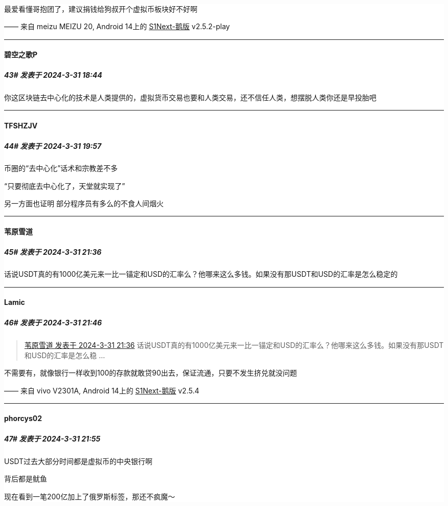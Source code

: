 最爱看懂哥抱团了，建议捐钱给狗叔开个虚拟币板块好不好啊

—— 来自 meizu MEIZU 20, Android 14上的 [S1Next-鹅版](https://github.com/ykrank/S1-Next/releases) v2.5.2-play


*****

####  碧空之歌P  
##### 43#       发表于 2024-3-31 18:44

你这区块链去中心化的技术是人类提供的，虚拟货币交易也要和人类交易，还不信任人类，想摆脱人类你还是早投胎吧


*****

####  TFSHZJV  
##### 44#       发表于 2024-3-31 19:57

币圈的“去中心化”话术和宗教差不多

“只要彻底去中心化了，天堂就实现了”

另一方面也证明 部分程序员有多么的不食人间烟火


*****

####  苇原雪道  
##### 45#       发表于 2024-3-31 21:36

话说USDT真的有1000亿美元来一比一锚定和USD的汇率么？他哪来这么多钱。如果没有那USDT和USD的汇率是怎么稳定的


*****

####  Lamic  
##### 46#       发表于 2024-3-31 21:46

<blockquote><a href="httphttps://bbs.saraba1st.com/2b/forum.php?mod=redirect&amp;goto=findpost&amp;pid=64440437&amp;ptid=2177938" target="_blank">苇原雪道 发表于 2024-3-31 21:36</a>
话说USDT真的有1000亿美元来一比一锚定和USD的汇率么？他哪来这么多钱。如果没有那USDT和USD的汇率是怎么稳 ...</blockquote>
不需要有，就像银行一样收到100的存款就敢贷90出去，保证流通，只要不发生挤兑就没问题

—— 来自 vivo V2301A, Android 14上的 [S1Next-鹅版](https://github.com/ykrank/S1-Next/releases) v2.5.4


*****

####  phorcys02  
##### 47#       发表于 2024-3-31 21:55

USDT过去大部分时间都是虚拟币的中央银行啊

背后都是鱿鱼

现在看到一笔200亿加上了俄罗斯标签，那还不疯魔～

